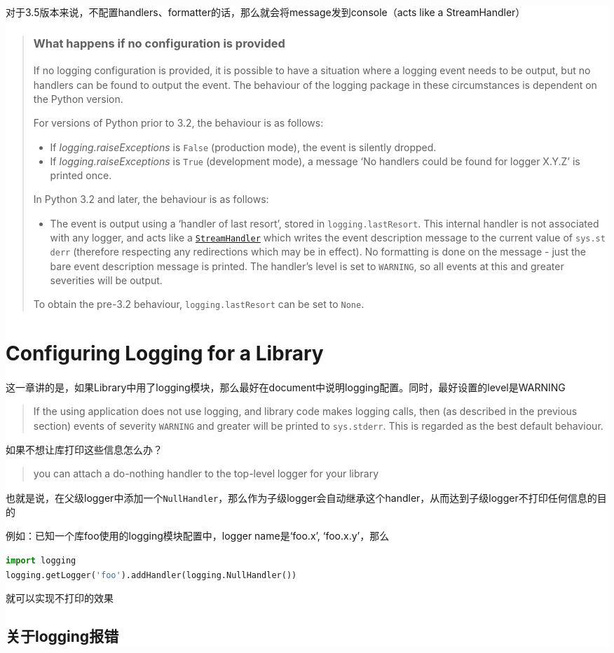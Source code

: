 对于3.5版本来说，不配置handlers、formatter的话，那么就会将message发到console（acts like a StreamHandler）

>### What happens if no configuration is provided
>
>If no logging configuration is provided, it is possible to have a situation where a logging event needs to be output, but no handlers can be found to output the event. The behaviour of the logging package in these circumstances is dependent on the Python version.
>
>For versions of Python prior to 3.2, the behaviour is as follows:
>
>- If *logging.raiseExceptions* is `False` (production mode), the event is silently dropped.
>- If *logging.raiseExceptions* is `True` (development mode), a message ‘No handlers could be found for logger X.Y.Z’ is printed once.
>
>In Python 3.2 and later, the behaviour is as follows:
>
>- The event is output using a ‘handler of last resort’, stored in `logging.lastResort`. This internal handler is not associated with any logger, and acts like a [`StreamHandler`](https://docs.python.org/3.5/library/logging.handlers.html#logging.StreamHandler) which writes the event description message to the current value of `sys.stderr` (therefore respecting any redirections which may be in effect). No formatting is done on the message - just the bare event description message is printed. The handler’s level is set to `WARNING`, so all events at this and greater severities will be output.
>
>To obtain the pre-3.2 behaviour, `logging.lastResort` can be set to `None`.
>
>



# Configuring Logging for a Library

这一章讲的是，如果Library中用了logging模块，那么最好在document中说明logging配置。同时，最好设置的level是WARNING

>If the using application does not use logging, and library code makes logging calls, then (as described in the previous section) events of severity `WARNING` and greater will be printed to `sys.stderr`. This is regarded as the best default behaviour.

如果不想让库打印这些信息怎么办？

> you can attach a do-nothing handler to the top-level logger for your library

也就是说，在父级logger中添加一个`NullHandler`，那么作为子级logger会自动继承这个handler，从而达到子级logger不打印任何信息的目的

例如：已知一个库foo使用的logging模块配置中，logger name是‘foo.x’, ‘foo.x.y’，那么

~~~python
import logging
logging.getLogger('foo').addHandler(logging.NullHandler())
~~~

就可以实现不打印的效果





## 关于logging报错
